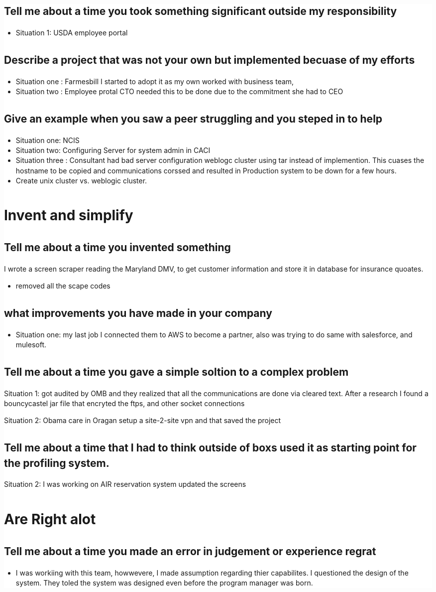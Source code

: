 ## Tell me about a time you took something significant outside my responsibility
* Situation 1: USDA employee portal

## Describe a project that was not your own but implemented becuase of my efforts
* Situation one : Farmesbill I started to adopt it as my own worked with business team,
* Situation two : Employee protal CTO needed this to be done due to the commitment she had to CEO

## Give an example when you saw a peer struggling and you steped in to help
* Situation one: NCIS
* Situation two: Configuring Server for system admin in CACI
* Situation three : Consultant had bad server configuration weblogc cluster using tar instead of implemention. This cuases the hostname to be copied and communications corssed and resulted in Production system to be down for a few hours.
* Create unix cluster vs. weblogic cluster.

# Invent and simplify
## Tell me about a time you invented something
I wrote a screen scraper reading the Maryland DMV, to get customer information and store it in database for insurance quoates.
  - removed all the scape codes
## what improvements you have made in your company
* Situation one: my last job I connected them to AWS to become a partner, also was trying to do same with salesforce, and mulesoft.
## Tell me about a time you gave a simple soltion to a complex problem
Situation 1: got audited by OMB and they realized that all the communications are done via cleared text. After a research I found a bouncycastel jar file that encryted the ftps, and other socket connections

Situation 2: Obama care in Oragan setup a site-2-site vpn and that saved the project

## Tell me about a time that I had to think outside of boxs  used it as starting point for the profiling system.
Situation 2: I was working on AIR reservation system updated the screens

# Are Right alot

## Tell me about a time you made an error in judgement or experience regrat
* I was workiing with this team, howwevere, I made assumption regarding thier capabilites. I questioned the design of the system. They toled the system was designed even before the program manager was born.
